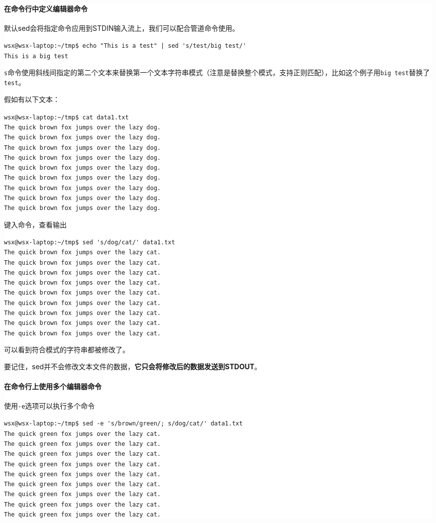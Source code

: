 #### 在命令行中定义编辑器命令

默认sed会将指定命令应用到STDIN输入流上，我们可以配合管道命令使用。

```shell
wsx@wsx-laptop:~/tmp$ echo "This is a test" | sed 's/test/big test/'
This is a big test
```

`s`命令使用斜线间指定的第二个文本来替换第一个文本字符串模式（注意是替换整个模式，支持正则匹配），比如这个例子用`big test`替换了`test`。

假如有以下文本：

```shell
wsx@wsx-laptop:~/tmp$ cat data1.txt
The quick brown fox jumps over the lazy dog.
The quick brown fox jumps over the lazy dog.
The quick brown fox jumps over the lazy dog.
The quick brown fox jumps over the lazy dog.
The quick brown fox jumps over the lazy dog.
The quick brown fox jumps over the lazy dog.
The quick brown fox jumps over the lazy dog.
The quick brown fox jumps over the lazy dog.
The quick brown fox jumps over the lazy dog.
```

键入命令，查看输出

```shell
wsx@wsx-laptop:~/tmp$ sed 's/dog/cat/' data1.txt
The quick brown fox jumps over the lazy cat.
The quick brown fox jumps over the lazy cat.
The quick brown fox jumps over the lazy cat.
The quick brown fox jumps over the lazy cat.
The quick brown fox jumps over the lazy cat.
The quick brown fox jumps over the lazy cat.
The quick brown fox jumps over the lazy cat.
The quick brown fox jumps over the lazy cat.
The quick brown fox jumps over the lazy cat.
```

可以看到符合模式的字符串都被修改了。

要记住，sed并不会修改文本文件的数据，**它只会将修改后的数据发送到STDOUT**。

#### 在命令行上使用多个编辑器命令

使用`-e`选项可以执行多个命令

```shell
wsx@wsx-laptop:~/tmp$ sed -e 's/brown/green/; s/dog/cat/' data1.txt
The quick green fox jumps over the lazy cat.
The quick green fox jumps over the lazy cat.
The quick green fox jumps over the lazy cat.
The quick green fox jumps over the lazy cat.
The quick green fox jumps over the lazy cat.
The quick green fox jumps over the lazy cat.
The quick green fox jumps over the lazy cat.
The quick green fox jumps over the lazy cat.
The quick green fox jumps over the lazy cat.
```
